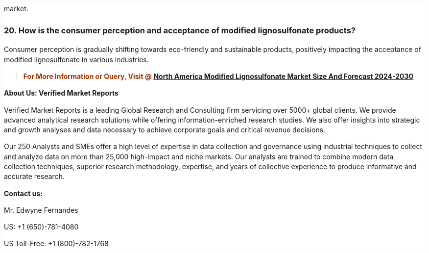 market.</p> <h3>20. How is the consumer perception and acceptance of modified lignosulfonate products?</div><div></h3> <p>Consumer perception is gradually shifting towards eco-friendly and sustainable products, positively impacting the acceptance of modified lignosulfonate in various industries.</p></body></html></p><blockquote><p><span style="color: #993300;"><strong>For More Information or Query, Visit @ <a href="https://www.verifiedmarketreports.com/product/modified-lignosulfonate-market/">North America Modified Lignosulfonate Market Size And Forecast 2024-2030</a></strong></span></p></blockquote><p><strong>About Us: Verified Market Reports</strong></p><p>Verified Market Reports is a leading Global Research and Consulting firm servicing over 5000+ global clients. We provide advanced analytical research solutions while offering information-enriched research studies. We also offer insights into strategic and growth analyses and data necessary to achieve corporate goals and critical revenue decisions.</p><p>Our 250 Analysts and SMEs offer a high level of expertise in data collection and governance using industrial techniques to collect and analyze data on more than 25,000 high-impact and niche markets. Our analysts are trained to combine modern data collection techniques, superior research methodology, expertise, and years of collective experience to produce informative and accurate research.</p><p><strong>Contact us:</strong></p><p>Mr. Edwyne Fernandes</p><p>US: +1 (650)-781-4080</p><p>US Toll-Free: +1 (800)-782-1768</p>
